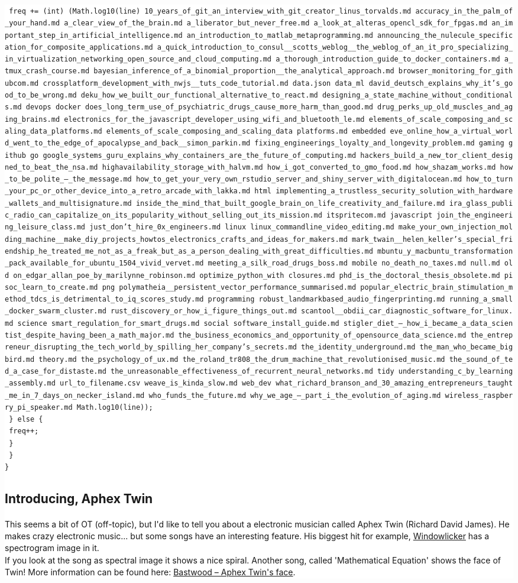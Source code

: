 ```
 freq += (int) (Math.log10(line) 10_years_of_git_an_interview_with_git_creator_linus_torvalds.md accuracy_in_the_palm_of_your_hand.md a_clear_view_of_the_brain.md a_liberator_but_never_free.md a_look_at_alteras_opencl_sdk_for_fpgas.md an_important_step_in_artificial_intelligence.md an_introduction_to_matlab_metaprogramming.md announcing_the_nulecule_specification_for_composite_applications.md a_quick_introduction_to_consul__scotts_weblog__the_weblog_of_an_it_pro_specializing_in_virtualization_networking_open_source_and_cloud_computing.md a_thorough_introduction_guide_to_docker_containers.md a_tmux_crash_course.md bayesian_inference_of_a_binomial_proportion__the_analytical_approach.md browser_monitoring_for_githubcom.md crossplatform_development_with_nwjs__tuts_code_tutorial.md data.json data_ml david_deutsch_explains_why_it’s_good_to_be_wrong.md deku_how_we_built_our_functional_alternative_to_react.md designing_a_state_machine_without_conditionals.md devops docker does_long_term_use_of_psychiatric_drugs_cause_more_harm_than_good.md drug_perks_up_old_muscles_and_aging_brains.md electronics_for_the_javascript_developer_using_wifi_and_bluetooth_le.md elements_of_scale_composing_and_scaling_data_platforms.md elements_of_scale_composing_and_scaling_data platforms.md embedded eve_online_how_a_virtual_world_went_to_the_edge_of_apocalypse_and_back__simon_parkin.md fixing_engineerings_loyalty_and_longevity_problem.md gaming github go google_systems_guru_explains_why_containers_are_the_future_of_computing.md hackers_build_a_new_tor_client_designed_to_beat_the_nsa.md highavailability_storage_with_halvm.md how_i_got_converted_to_gmo_food.md how_shazam_works.md how_to_be_polite_—_the_message.md how_to_get_your_very_own_rstudio_server_and_shiny_server_with_digitalocean.md how_to_turn_your_pc_or_other_device_into_a_retro_arcade_with_lakka.md html implementing_a_trustless_security_solution_with_hardware_wallets_and_multisignature.md inside_the_mind_that_built_google_brain_on_life_creativity_and_failure.md ira_glass_public_radio_can_capitalize_on_its_popularity_without_selling_out_its_mission.md itspritecom.md javascript join_the_engineering_leisure_class.md just_don’t_hire_0x_engineers.md linux linux_commandline_video_editing.md make_your_own_injection_molding_machine__make_diy_projects_howtos_electronics_crafts_and_ideas_for_makers.md mark_twain__helen_keller’s_special_friendship_he_treated_me_not_as_a_freak_but_as_a_person_dealing_with_great_difficulties.md mbuntu_y_macbuntu_transformation_pack_available_for_ubuntu_1504_vivid_vervet.md meeting_a_silk_road_drugs_boss.md mobile no_death_no_taxes.md null.md old on_edgar_allan_poe_by_marilynne_robinson.md optimize_python_with closures.md phd_is_the_doctoral_thesis_obsolete.md pisoc_learn_to_create.md png polymatheia__persistent_vector_performance_summarised.md popular_electric_brain_stimulation_method_tdcs_is_detrimental_to_iq_scores_study.md programming robust_landmarkbased_audio_fingerprinting.md running_a_small_docker_swarm_cluster.md rust_discovery_or_how_i_figure_things_out.md scantool__obdii_car_diagnostic_software_for_linux.md science smart_regulation_for_smart_drugs.md social software_install_guide.md stigler_diet_–_how_i_became_a_data_scientist_despite_having_been_a_math_major.md the_business_economics_and_opportunity_of_opensource_data_science.md the_entrepreneur_disrupting_the_tech_world_by_spilling_her_company’s_secrets.md the_identity_underground.md the_man_who_became_big bird.md theory.md the_psychology_of_ux.md the_roland_tr808_the_drum_machine_that_revolutionised_music.md the_sound_of_ted_a_case_for_distaste.md the_unreasonable_effectiveness_of_recurrent_neural_networks.md tidy understanding_c_by_learning_assembly.md url_to_filename.csv weave_is_kinda_slow.md web_dev what_richard_branson_and_30_amazing_entrepreneurs_taught_me_in_7_days_on_necker_island.md who_funds_the_future.md why_we_age_–_part_i_the_evolution_of_aging.md wireless_raspberry_pi_speaker.md Math.log10(line));
 } else {
 freq++;
 }
 }
}
```

## Introducing, Aphex Twin

This seems a bit of OT (off-topic), but I'd like to tell you about a electronic musician called Aphex Twin (Richard David James). He makes crazy electronic music... but some songs have an interesting feature. His biggest hit for example, [Windowlicker](http://en.wikipedia.org/wiki/Windowlicker) has a spectrogram image in it.<br>
If you look at the song as spectral image it shows a nice spiral. Another song, called 'Mathematical Equation' shows the face of Twin! More information can be found here: [Bastwood – Aphex Twin's face](http://www.bastwood.com/aphex.php).
